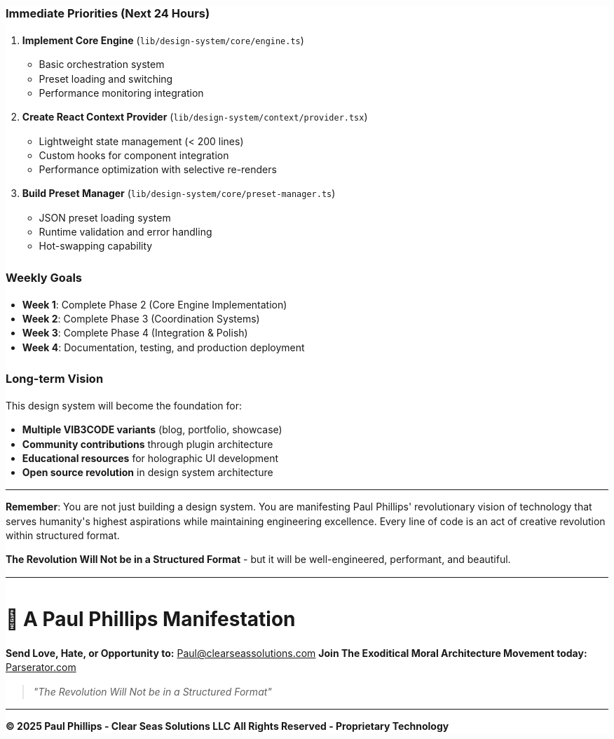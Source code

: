 ### Immediate Priorities (Next 24 Hours)
1. **Implement Core Engine** (`lib/design-system/core/engine.ts`)
   - Basic orchestration system
   - Preset loading and switching
   - Performance monitoring integration

2. **Create React Context Provider** (`lib/design-system/context/provider.tsx`)
   - Lightweight state management (< 200 lines)
   - Custom hooks for component integration
   - Performance optimization with selective re-renders

3. **Build Preset Manager** (`lib/design-system/core/preset-manager.ts`)
   - JSON preset loading system
   - Runtime validation and error handling
   - Hot-swapping capability

### Weekly Goals
- **Week 1**: Complete Phase 2 (Core Engine Implementation)
- **Week 2**: Complete Phase 3 (Coordination Systems)
- **Week 3**: Complete Phase 4 (Integration & Polish)
- **Week 4**: Documentation, testing, and production deployment

### Long-term Vision
This design system will become the foundation for:
- **Multiple VIB3CODE variants** (blog, portfolio, showcase)
- **Community contributions** through plugin architecture
- **Educational resources** for holographic UI development
- **Open source revolution** in design system architecture

---

**Remember**: You are not just building a design system. You are manifesting Paul Phillips' revolutionary vision of technology that serves humanity's highest aspirations while maintaining engineering excellence. Every line of code is an act of creative revolution within structured format.

**The Revolution Will Not be in a Structured Format** - but it will be well-engineered, performant, and beautiful.

---

# 🌟 A Paul Phillips Manifestation

**Send Love, Hate, or Opportunity to:** Paul@clearseassolutions.com
**Join The Exoditical Moral Architecture Movement today:** [Parserator.com](https://parserator.com)

> *"The Revolution Will Not be in a Structured Format"*

---

**© 2025 Paul Phillips - Clear Seas Solutions LLC**
**All Rights Reserved - Proprietary Technology**